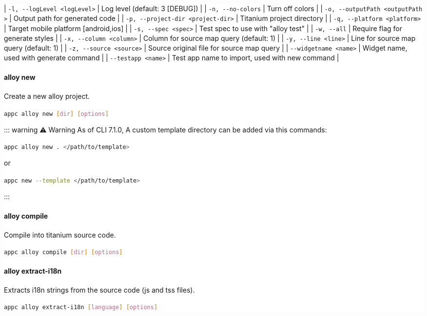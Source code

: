 | `-l, --logLevel <logLevel>` | Log level (default: 3 \[DEBUG\]) |
| `-n, --no-colors` | Turn off colors |
| `-o, --outputPath <outputPath>` | Output path for generated code |
| `-p, --project-dir <project-dir>` | Titanium project directory |
| `-q, --platform <platform>` | Target mobile platform \[android,ios\] |
| `-s, --spec <spec>` | Test spec to use with "alloy test" |
| `-w, --all` | Require flag for generate styles |
| `-x, --column <column>` | Column for source map query (default: 1) |
| `-y, --line <line>` | Line for source map query (default: 1) |
| `-z, --source <source>` | Source original file for source map query |
| `--widgetname <name>` | Widget name, used with generate command |
| `--testapp <name>` | Test app name to import, used with new command |

#### alloy new

Create a new alloy project.

```bash
appc alloy new [dir] [options]
```

::: warning ⚠️ Warning
As of CLI 7.1.0, A custom template directory can be added via this commands:

```bash
appc alloy new . </path/to/template>
```

or

```bash
appc new --template </path/to/template>
```
:::

#### alloy compile

Compile into titanium source code.

```bash
appc alloy compile [dir] [options]
```

#### alloy extract-i18n

Extracts i18n strings from the source code (js and tss files).

```bash
appc alloy extract-i18n [language] [options]
```
